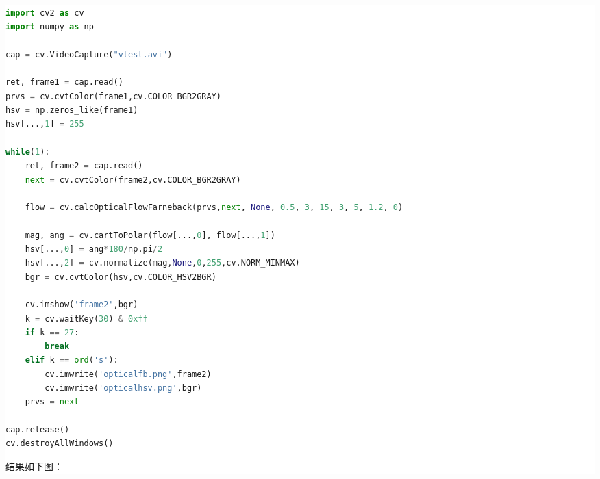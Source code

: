 ```python
import cv2 as cv
import numpy as np

cap = cv.VideoCapture("vtest.avi")

ret, frame1 = cap.read()
prvs = cv.cvtColor(frame1,cv.COLOR_BGR2GRAY)
hsv = np.zeros_like(frame1)
hsv[...,1] = 255

while(1):
    ret, frame2 = cap.read()
    next = cv.cvtColor(frame2,cv.COLOR_BGR2GRAY)
    
    flow = cv.calcOpticalFlowFarneback(prvs,next, None, 0.5, 3, 15, 3, 5, 1.2, 0)
    
    mag, ang = cv.cartToPolar(flow[...,0], flow[...,1])
    hsv[...,0] = ang*180/np.pi/2
    hsv[...,2] = cv.normalize(mag,None,0,255,cv.NORM_MINMAX)
    bgr = cv.cvtColor(hsv,cv.COLOR_HSV2BGR)
    
    cv.imshow('frame2',bgr)
    k = cv.waitKey(30) & 0xff
    if k == 27:
        break
    elif k == ord('s'):
        cv.imwrite('opticalfb.png',frame2)
        cv.imwrite('opticalhsv.png',bgr)
    prvs = next
    
cap.release()
cv.destroyAllWindows()
```

结果如下图：
